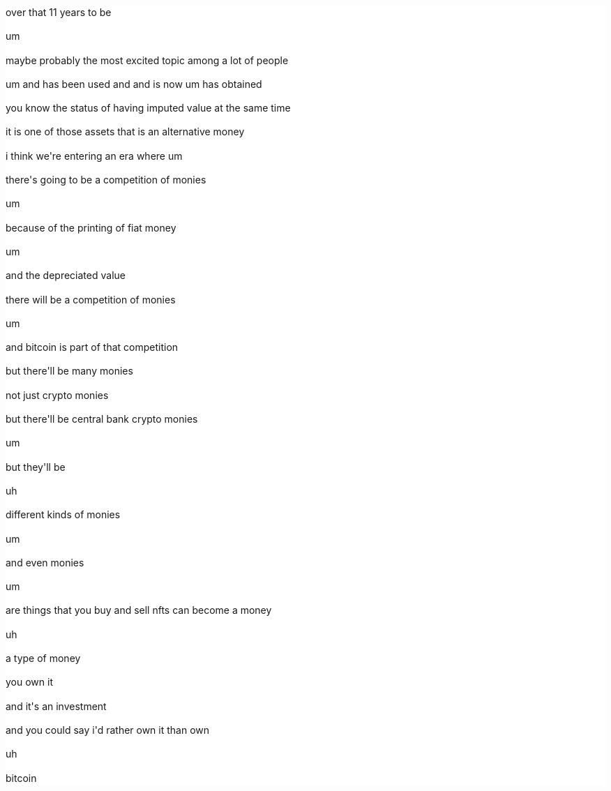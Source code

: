 over that 11 years to be

um

maybe probably the most excited topic among a lot of people

um and has been used and and is now um has obtained

you know the status of having imputed value at the same time

it is one of those assets that is an alternative money

i think we're entering an era where um

there's going to be a competition of monies

um

because of the printing of fiat money

um

and the depreciated value

there will be a competition of monies

um

and bitcoin is part of that competition

but there'll be many monies

not just crypto monies

but there'll be central bank crypto monies

um

but they'll be

uh

different kinds of monies

um

and even monies

um

are things that you buy and sell nfts can become a money

uh

a type of money

you own it

and it's an investment

and you could say i'd rather own it than own

uh

bitcoin
